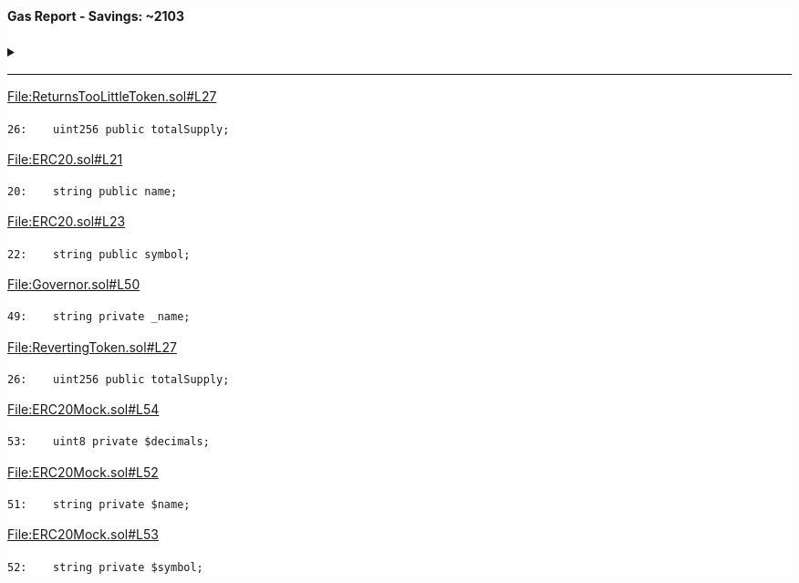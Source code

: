  
#### Gas Report - Savings: ~2103 
 <details><summary>  
  </summary></details> 
 

 --- 

[File:ReturnsTooLittleToken.sol#L27](https://github.com/0xKitsune/sstan/blob/main/bin/scope/2023-10-wildcat/lib/solady/lib/solmate/src/test/utils/weird-tokens/ReturnsTooLittleToken.sol#L27) 
```solidity
26:    uint256 public totalSupply;
``` 



[File:ERC20.sol#L21](https://github.com/0xKitsune/sstan/blob/main/bin/scope/2023-10-wildcat/lib/sol-utils/lib/solmate/src/tokens/ERC20.sol#L21) 
```solidity
20:    string public name;
``` 



[File:ERC20.sol#L23](https://github.com/0xKitsune/sstan/blob/main/bin/scope/2023-10-wildcat/lib/sol-utils/lib/solmate/src/tokens/ERC20.sol#L23) 
```solidity
22:    string public symbol;
``` 



[File:Governor.sol#L50](https://github.com/0xKitsune/sstan/blob/main/bin/scope/2023-10-wildcat/lib/openzeppelin-contracts/contracts/governance/Governor.sol#L50) 
```solidity
49:    string private _name;
``` 



[File:RevertingToken.sol#L27](https://github.com/0xKitsune/sstan/blob/main/bin/scope/2023-10-brahma/contracts/lib/solady/test/utils/weird-tokens/RevertingToken.sol#L27) 
```solidity
26:    uint256 public totalSupply;
``` 



[File:ERC20Mock.sol#L54](https://github.com/0xKitsune/sstan/blob/main/bin/scope/2023-10-brahma/contracts/lib/solady/ext/woke/ERC20Mock.sol#L54) 
```solidity
53:    uint8 private $decimals;
``` 



[File:ERC20Mock.sol#L52](https://github.com/0xKitsune/sstan/blob/main/bin/scope/2023-10-brahma/contracts/lib/solady/ext/woke/ERC20Mock.sol#L52) 
```solidity
51:    string private $name;
``` 



[File:ERC20Mock.sol#L53](https://github.com/0xKitsune/sstan/blob/main/bin/scope/2023-10-brahma/contracts/lib/solady/ext/woke/ERC20Mock.sol#L53) 
```solidity
52:    string private $symbol;
``` 
